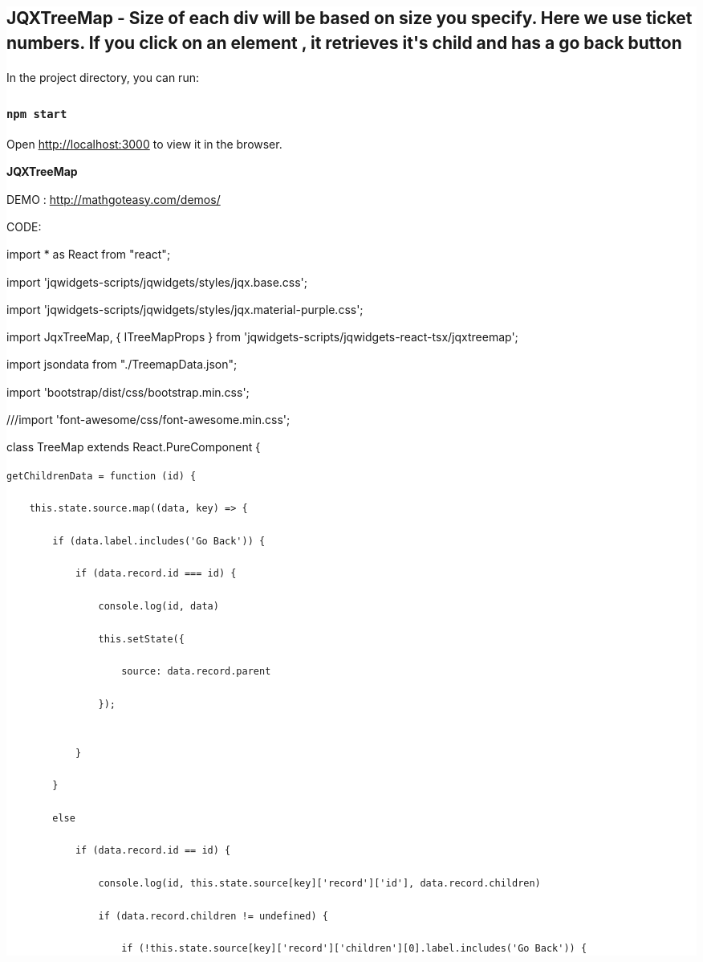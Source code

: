 ## JQXTreeMap  -  Size of each div will be based on size you specify. Here we use ticket numbers. If you click on an element , it retrieves it's child and has a go back button

In the project directory, you can run:

### `npm start`
Open [http://localhost:3000](http://localhost:3000) to view it in the browser.

<b>JQXTreeMap</b>

DEMO  :   http://mathgoteasy.com/demos/

CODE:

import * as React from "react";

import 'jqwidgets-scripts/jqwidgets/styles/jqx.base.css';

import 'jqwidgets-scripts/jqwidgets/styles/jqx.material-purple.css';

import JqxTreeMap, { ITreeMapProps } from 'jqwidgets-scripts/jqwidgets-react-tsx/jqxtreemap';

import jsondata from "./TreemapData.json";

import 'bootstrap/dist/css/bootstrap.min.css';

///import 'font-awesome/css/font-awesome.min.css';

class TreeMap extends React.PureComponent {




    getChildrenData = function (id) {

        this.state.source.map((data, key) => {

            if (data.label.includes('Go Back')) {

                if (data.record.id === id) {

                    console.log(id, data)

                    this.setState({

                        source: data.record.parent

                    });


                }

            }

            else

                if (data.record.id == id) {

                    console.log(id, this.state.source[key]['record']['id'], data.record.children)

                    if (data.record.children != undefined) {

                        if (!this.state.source[key]['record']['children'][0].label.includes('Go Back')) {
